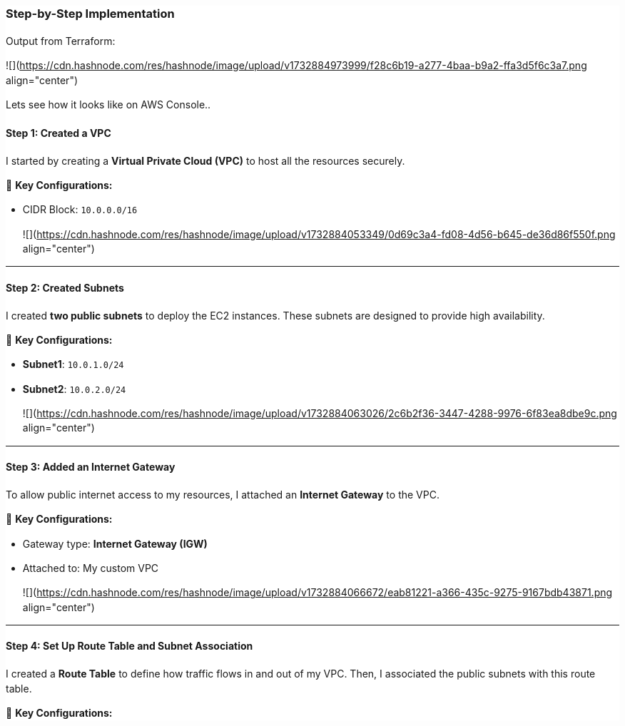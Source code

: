 ### Step-by-Step Implementation

Output from Terraform:

![](https://cdn.hashnode.com/res/hashnode/image/upload/v1732884973999/f28c6b19-a277-4baa-b9a2-ffa3d5f6c3a7.png align="center")

Lets see how it looks like on AWS Console..

#### Step 1: Created a VPC

I started by creating a **Virtual Private Cloud (VPC)** to host all the resources securely.

📌 **Key Configurations:**

* CIDR Block: `10.0.0.0/16`
    
    ![](https://cdn.hashnode.com/res/hashnode/image/upload/v1732884053349/0d69c3a4-fd08-4d56-b645-de36d86f550f.png align="center")
    

---

#### Step 2: Created Subnets

I created **two public subnets** to deploy the EC2 instances. These subnets are designed to provide high availability.

📌 **Key Configurations:**

* **Subnet1**: `10.0.1.0/24`
    
* **Subnet2**: `10.0.2.0/24`
    
    ![](https://cdn.hashnode.com/res/hashnode/image/upload/v1732884063026/2c6b2f36-3447-4288-9976-6f83ea8dbe9c.png align="center")
    

---

#### Step 3: Added an Internet Gateway

To allow public internet access to my resources, I attached an **Internet Gateway** to the VPC.

📌 **Key Configurations:**

* Gateway type: **Internet Gateway (IGW)**
    
* Attached to: My custom VPC
    
    ![](https://cdn.hashnode.com/res/hashnode/image/upload/v1732884066672/eab81221-a366-435c-9275-9167bdb43871.png align="center")
    

---

#### Step 4: Set Up Route Table and Subnet Association

I created a **Route Table** to define how traffic flows in and out of my VPC. Then, I associated the public subnets with this route table.

📌 **Key Configurations:**

